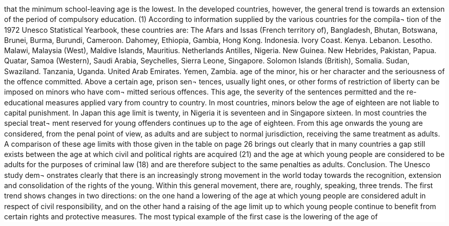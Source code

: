 that the minimum school-leaving age is the lowest. In the
developed countries, however, the general trend is towards
an extension of the period of compulsory education.
(1) According to information supplied by the various countries for the compila¬
tion of the 1972 Unesco Statistical Yearbook, these countries are: The Afars and
Issas (French territory of), Bangladesh, Bhutan, Botswana, Brunei, Burma, Burundi,
Cameroon. Dahomey, Ethiopia, Gambia, Hong Kong. Indonesia. Ivory Coast.
Kenya. Lebanon. Lesotho. Malawi, Malaysia (West), Maldive Islands, Mauritius.
Netherlands Antilles, Nigeria. New Guinea. New Hebrides, Pakistan, Papua.
Quatar, Samoa (Western), Saudi Arabia, Seychelles, Sierra Leone, Singapore.
Solomon Islands (British), Somalia. Sudan, Swaziland. Tanzania, Uganda. United
Arab Emirates. Yemen, Zambia.
age of the minor, his or her character
and the seriousness of the offence
committed.
Above a certain age, prison sen¬
tences, usually light ones, or other
forms of restriction of liberty can be
imposed on minors who have com¬
mitted serious offences. This age, the
severity of the sentences permitted
and the re-educational measures
applied vary from country to country.
In most countries, minors below the
age of eighteen are not liable to capital
punishment. In Japan this age limit
is twenty, in Nigeria it is seventeen
and in Singapore sixteen.
In most countries the special treat¬
ment reserved for young offenders
continues up to the age of eighteen.
From this age onwards the young are
considered, from the penal point of
view, as adults and are subject to
normal jurisdiction, receiving the same
treatment as adults.
A comparison of these age limits
with those given in the table on
page 26 brings out clearly that in many
countries a gap still exists between
the age at which civil and political
rights are acquired (21) and the age
at which young people are considered
to be adults for the purposes of
criminal law (18) and are therefore
subject to the same penalties as adults.
Conclusion. The Unesco study dem¬
onstrates clearly that there is an
increasingly strong movement in the
world today towards the recognition,
extension and consolidation of the
rights of the young.
Within this general movement, there
are, roughly, speaking, three trends.
The first trend shows changes in two
directions: on the one hand a lowering
of the age at which young people are
considered adult in respect of civil
responsibility, and on the other hand
a raising of the age limit up to which
young people continue to benefit from
certain rights and protective measures.
The most typical example of the first
case is the lowering of the age of